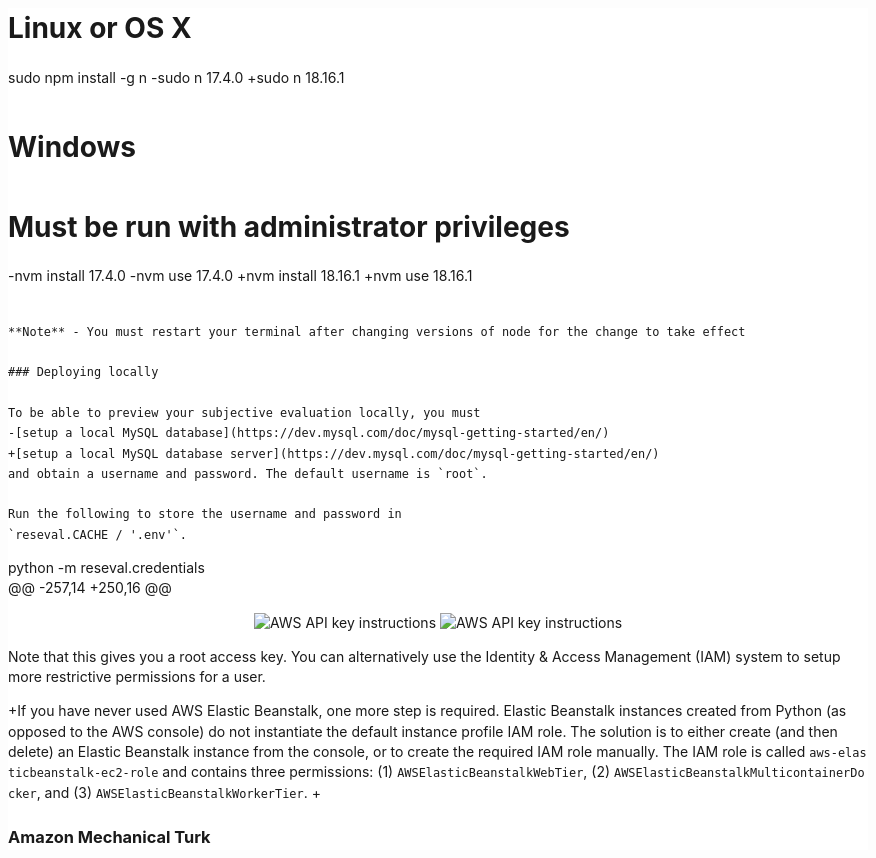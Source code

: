 ```diff
 ```
 # Linux or OS X
 sudo npm install -g n
-sudo n 17.4.0
+sudo n 18.16.1
 
 # Windows
 # Must be run with administrator privileges
-nvm install 17.4.0
-nvm use 17.4.0
+nvm install 18.16.1
+nvm use 18.16.1
 ```
 
 **Note** - You must restart your terminal after changing versions of node for the change to take effect
 
 ### Deploying locally
 
 To be able to preview your subjective evaluation locally, you must
-[setup a local MySQL database](https://dev.mysql.com/doc/mysql-getting-started/en/)
+[setup a local MySQL database server](https://dev.mysql.com/doc/mysql-getting-started/en/)
 and obtain a username and password. The default username is `root`.
 
 Run the following to store the username and password in
 `reseval.CACHE / '.env'`.
 
 ```
 python -m reseval.credentials \
@@ -257,14 +250,16 @@
 <p align="center">
     <img src="docs/images/aws-00.png" width="400" alt="AWS API key instructions">
     <img src="docs/images/aws-01.png" width="400" alt="AWS API key instructions">
 </p>
 
 Note that this gives you a root access key. You can alternatively use the Identity & Access Management (IAM) system to setup more restrictive permissions for a user.
 
+If you have never used AWS Elastic Beanstalk, one more step is required. Elastic Beanstalk instances created from Python (as opposed to the AWS console) do not instantiate the default instance profile IAM role. The solution is to either create (and then delete) an Elastic Beanstalk instance from the console, or to create the required IAM role manually. The IAM role is called `aws-elasticbeanstalk-ec2-role` and contains three permissions: (1) `AWSElasticBeanstalkWebTier`, (2) `AWSElasticBeanstalkMulticontainerDocker`, and (3) `AWSElasticBeanstalkWorkerTier`.
+
 
 ### Amazon Mechanical Turk
 